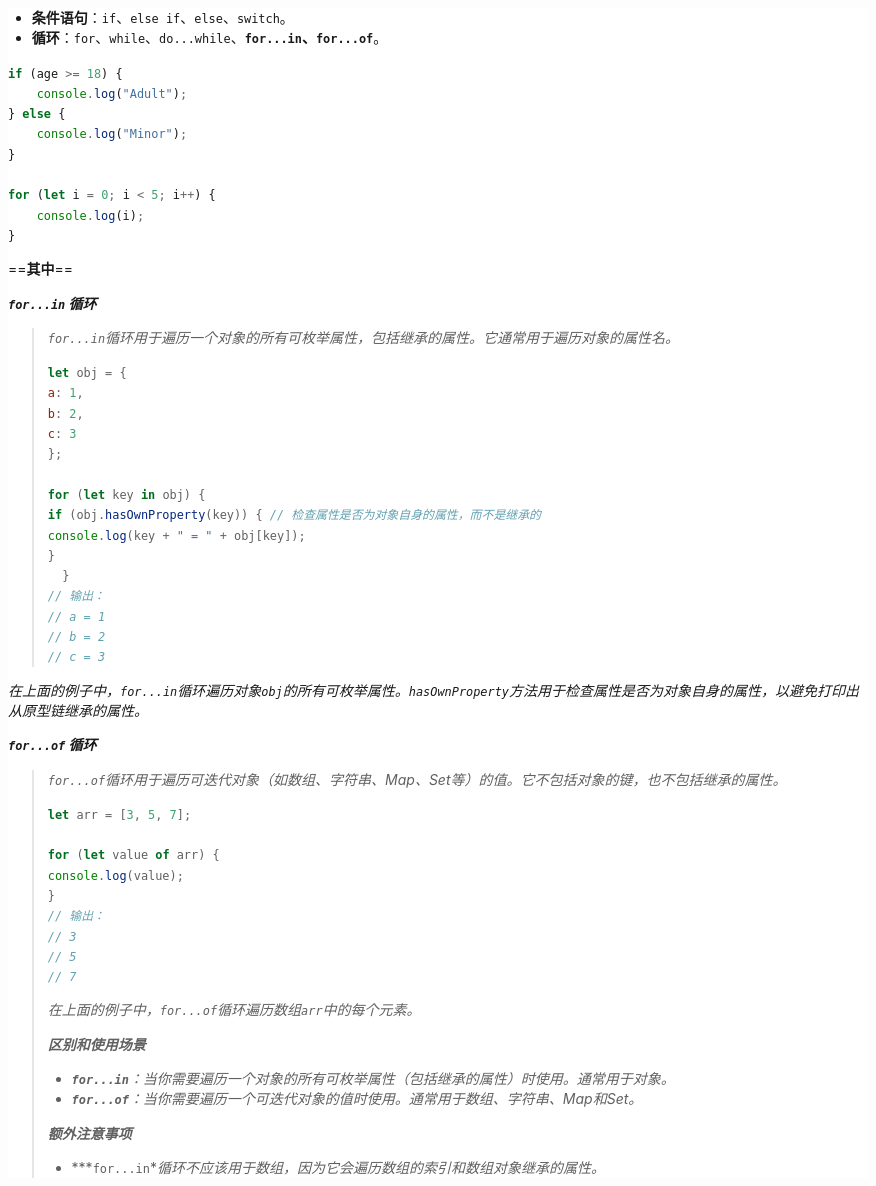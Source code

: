 - **条件语句**：`if`、`else if`、`else`、`switch`。
- **循环**：`for`、`while`、`do...while`、**`for...in`、`for...of`**。

```javascript
if (age >= 18) {
    console.log("Adult");
} else {
    console.log("Minor");
}

for (let i = 0; i < 5; i++) {
    console.log(i);
}
```

==**其中**==

***`for...in` 循环***

> *`for...in`循环用于遍历一个对象的所有可枚举属性，包括继承的属性。它通常用于遍历对象的属性名。*
>
> ```javascript
>let obj = {
> a: 1,
> b: 2,
> c: 3
> };
> 
> for (let key in obj) {
> if (obj.hasOwnProperty(key)) { // 检查属性是否为对象自身的属性，而不是继承的
> console.log(key + " = " + obj[key]);
> }
>   }
> // 输出：
> // a = 1
> // b = 2
> // c = 3
> ```
> 
 *在上面的例子中，`for...in`循环遍历对象`obj`的所有可枚举属性。`hasOwnProperty`方法用于检查属性是否为对象自身的属性，以避免打印出从原型链继承的属性。*

 ***`for...of` 循环***
>*`for...of`循环用于遍历可迭代对象（如数组、字符串、Map、Set等）的值。它不包括对象的键，也不包括继承的属性。*
> 
>```javascript
> let arr = [3, 5, 7];
>
> for (let value of arr) {
> console.log(value);
> }
> // 输出：
> // 3
> // 5
> // 7
> ```
> 
> *在上面的例子中，`for...of`循环遍历数组`arr`中的每个元素。*
> 
>***区别和使用场景***
> 
>- ***`for...in`**：当你需要遍历一个对象的所有可枚举属性（包括继承的属性）时使用。通常用于对象。*
> - ***`for...of`**：当你需要遍历一个可迭代对象的值时使用。通常用于数组、字符串、Map和Set。*
>
> ***额外注意事项***
> 
>- ***`for...in`**循环不应该用于数组，因为它会遍历数组的索引和数组对象继承的属性。*

[^1]: 脚本语言是一种为了**缩短**<u>传统的编写 - 编译 - 链接 - 运行过程</u>而创建的计算机编程语言。脚本语言通常都有简单、易学、易用的特性，**目的是快速开发脚本以控制软件应用程序**。
[^2]: 作用域指的是变量、函数等在程序中起作用的**范围**。在特定的作用域内，变量可以被访问和修改，而在作用域之外，可能无法直接访问这些变量。<br>例如，在一个函数内部定义的变量通常具有局部作用域，只能在该函数内部使用；而在全局范围内定义的变量则具有全局作用域，可以在整个程序的任何地方被访问（除非被局部变量遮蔽）。
[^3]: 键值对是一种数据结构，由一个键和一个与之对应的值组成。例如，在字典中，“apple”可以是一个键，“一种水果”可以是与之对应的值。键值对常用于存储和检索数据，通过键可以快速找到对应的值。
[^4]: 在函数内部可以访问外部变量，并且该函数可以将这个外部变量 “包裹” 起来，形成一个独立的环境，使得外部变量在函数执行结束后依然可以被访问和使用。例如，在 JavaScript 中，可以定义一个函数，这个函数内部又定义了一个内部函数，内部函数可以访问外部函数的变量，并且外部函数将内部函数作为返回值，这样就形成了一个闭包。
[^5]: “类型转换” 指的是将一种数据类型转换为另一种数据类型的过程。例如，将整数转换为浮点数，或将字符串转换为数字等。
[^6]: “隐式求值机制” 是一种在程序运行过程中自动进行计算或转换的机制，而不需要显式地指定。比如在某些编程语言中，当不同类型的数据进行运算时，可能会自动进行类型转换，这就是隐式求值机制的一种表现。
[^7]: 垃圾回收机制是一种用于管理计算机内存的技术。在编程语言中，程序在运行过程中会创建各种对象和数据结构，这些对象和数据结构会占用内存空间。当这些对象不再被使用时，垃圾回收机制会自动识别并回收它们所占用的内存空间，以避免内存泄漏和提高内存的使用效率。<br>例如，在 Java 语言中，垃圾回收器会定期扫描内存，查找不再被引用的对象，并将其占用的内存空间释放掉。这样可以确保程序在运行过程中不会因为内存不足而出现问题。 垃圾回收机制的工作方式通常包括标记、清除和整理等步骤。<br>首先，它会标记出所有正在被使用的对象。然后，清除那些没有被标记的对象，即不再被使用的对象。最后，可能会对内存进行整理，以提高内存的使用效率。 不同的编程语言可能有不同的垃圾回收机制实现方式，但它们的目的都是为了有效地管理内存，提高程序的性能和稳定性。